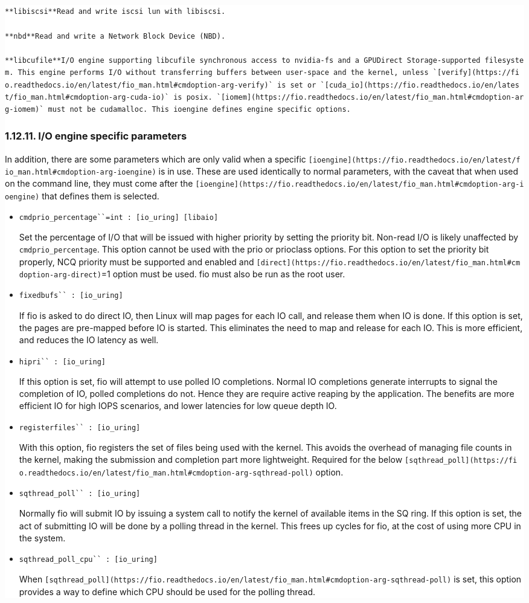     **libiscsi**Read and write iscsi lun with libiscsi.
    
    **nbd**Read and write a Network Block Device (NBD).
    
    **libcufile**I/O engine supporting libcufile synchronous access to nvidia-fs and a GPUDirect Storage-supported filesystem. This engine performs I/O without transferring buffers between user-space and the kernel, unless `[verify](https://fio.readthedocs.io/en/latest/fio_man.html#cmdoption-arg-verify)` is set or `[cuda_io](https://fio.readthedocs.io/en/latest/fio_man.html#cmdoption-arg-cuda-io)` is posix. `[iomem](https://fio.readthedocs.io/en/latest/fio_man.html#cmdoption-arg-iomem)` must not be cudamalloc. This ioengine defines engine specific options.
    

### 1.12.11. I/O engine specific parameters

In addition, there are some parameters which are only valid when a specific `[ioengine](https://fio.readthedocs.io/en/latest/fio_man.html#cmdoption-arg-ioengine)` is in use. These are used identically to normal parameters, with the caveat that when used on the command line, they must come after the `[ioengine](https://fio.readthedocs.io/en/latest/fio_man.html#cmdoption-arg-ioengine)` that defines them is selected.

- `cmdprio_percentage``=int : [io_uring] [libaio]`
    
    Set the percentage of I/O that will be issued with higher priority by setting the priority bit. Non-read I/O is likely unaffected by `cmdprio_percentage`. This option cannot be used with the prio or prioclass options. For this option to set the priority bit properly, NCQ priority must be supported and enabled and `[direct](https://fio.readthedocs.io/en/latest/fio_man.html#cmdoption-arg-direct)`=1 option must be used. fio must also be run as the root user.
    
- `fixedbufs`` : [io_uring]`
    
    If fio is asked to do direct IO, then Linux will map pages for each IO call, and release them when IO is done. If this option is set, the pages are pre-mapped before IO is started. This eliminates the need to map and release for each IO. This is more efficient, and reduces the IO latency as well.
    
- `hipri`` : [io_uring]`
    
    If this option is set, fio will attempt to use polled IO completions. Normal IO completions generate interrupts to signal the completion of IO, polled completions do not. Hence they are require active reaping by the application. The benefits are more efficient IO for high IOPS scenarios, and lower latencies for low queue depth IO.
    
- `registerfiles`` : [io_uring]`
    
    With this option, fio registers the set of files being used with the kernel. This avoids the overhead of managing file counts in the kernel, making the submission and completion part more lightweight. Required for the below `[sqthread_poll](https://fio.readthedocs.io/en/latest/fio_man.html#cmdoption-arg-sqthread-poll)` option.
    
- `sqthread_poll`` : [io_uring]`
    
    Normally fio will submit IO by issuing a system call to notify the kernel of available items in the SQ ring. If this option is set, the act of submitting IO will be done by a polling thread in the kernel. This frees up cycles for fio, at the cost of using more CPU in the system.
    
- `sqthread_poll_cpu`` : [io_uring]`
    
    When `[sqthread_poll](https://fio.readthedocs.io/en/latest/fio_man.html#cmdoption-arg-sqthread-poll)` is set, this option provides a way to define which CPU should be used for the polling thread.
    